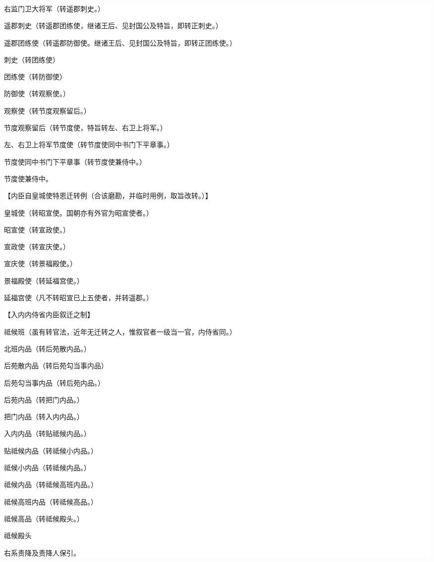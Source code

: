 右监门卫大将军（转遥郡刺史。）

遥郡刺史（转遥郡团练使，继诸王后、见封国公及特旨，即转正刺史。）

遥郡团练使（转遥郡防御使。继诸王后、见封国公及特旨，即转正团练使。）

刺史（转团练使）

团练使（转防御使）

防御使（转观察使。）

观察使（转节度观察留后。）

节度观察留后（转节度使，特旨转左、右卫上将军。）

左、右卫上将军节度使（转节度使同中书门下平章事。）

节度使同中书门下平章事（转节度使兼侍中。）

节度使兼侍中。

【内臣自皇城使特恩迁转例（合该磨勘，并临时用例，取旨改转。）】

皇城使（转昭宣使。国朝亦有外官为昭宣使者。）

昭宣使（转宣政使。）

宣政使（转宣庆使。）

宣庆使（转景福殿使。）

景福殿使（转延福宫使。）

延福宫使（凡不转昭宣已上五使者，并转遥郡。）

【入内内侍省内臣叙迁之制】

祗候班（虽有转官法，近年无迁转之人，惟叙官者一级当一官，内侍省同。）

北班内品（转后苑散内品。）

后苑散内品（转后苑勾当事内品）

后苑勾当事内品（转后苑内品。）

后苑内品（转把门内品。）

把门内品（转入内内品。）

入内内品（转贴祗候内品。）

贴祗候内品（转祗候小内品。）

祗候小内品（转祗候内品。）

祗候内品（转祗候高班内品。）

祗候高班内品（转祗候高品。）

祗候高品（转祗候殿头。）

祗候殿头

右系责降及责降人保引。
